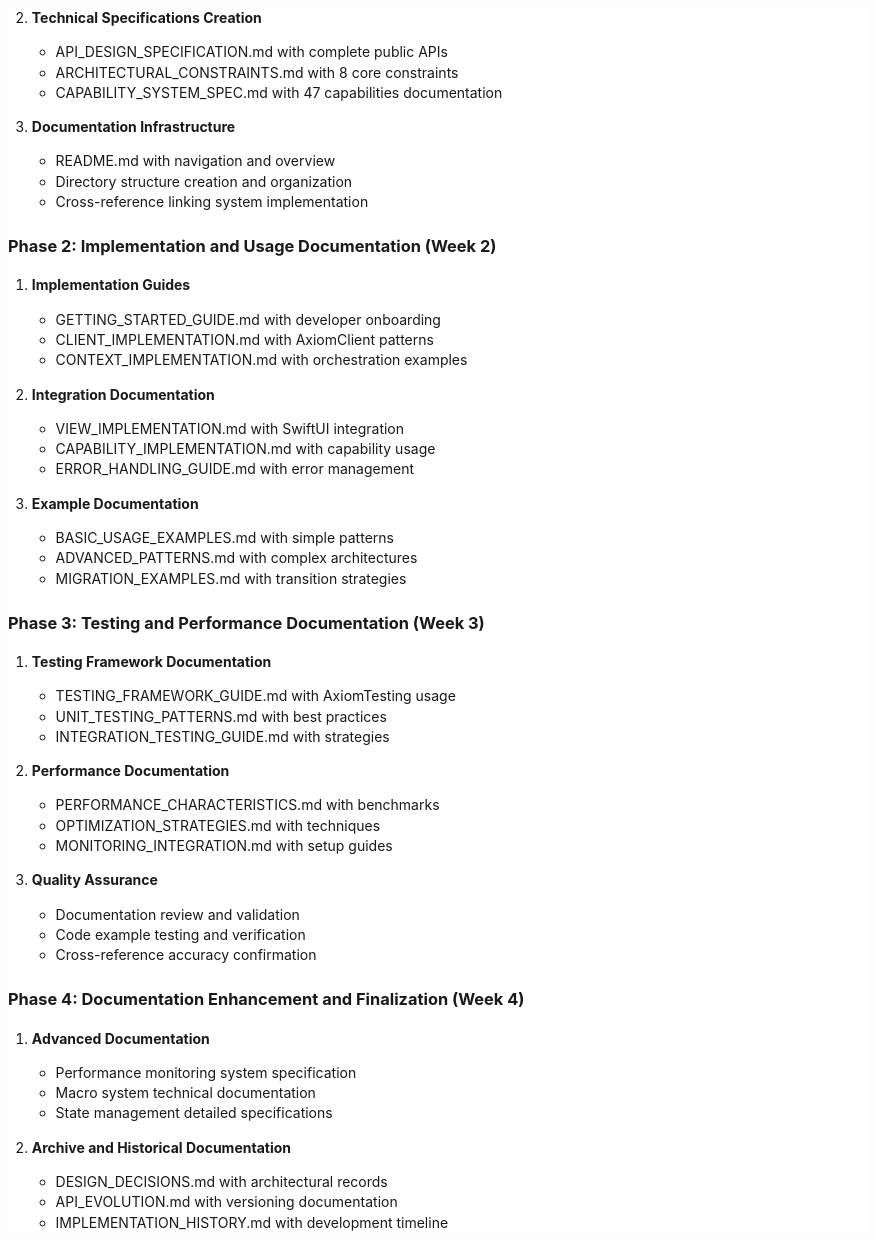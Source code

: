 2. **Technical Specifications Creation**
   - API_DESIGN_SPECIFICATION.md with complete public APIs
   - ARCHITECTURAL_CONSTRAINTS.md with 8 core constraints
   - CAPABILITY_SYSTEM_SPEC.md with 47 capabilities documentation

3. **Documentation Infrastructure**
   - README.md with navigation and overview
   - Directory structure creation and organization
   - Cross-reference linking system implementation

### Phase 2: Implementation and Usage Documentation (Week 2)
1. **Implementation Guides**
   - GETTING_STARTED_GUIDE.md with developer onboarding
   - CLIENT_IMPLEMENTATION.md with AxiomClient patterns
   - CONTEXT_IMPLEMENTATION.md with orchestration examples

2. **Integration Documentation**
   - VIEW_IMPLEMENTATION.md with SwiftUI integration
   - CAPABILITY_IMPLEMENTATION.md with capability usage
   - ERROR_HANDLING_GUIDE.md with error management

3. **Example Documentation**
   - BASIC_USAGE_EXAMPLES.md with simple patterns
   - ADVANCED_PATTERNS.md with complex architectures
   - MIGRATION_EXAMPLES.md with transition strategies

### Phase 3: Testing and Performance Documentation (Week 3)
1. **Testing Framework Documentation**
   - TESTING_FRAMEWORK_GUIDE.md with AxiomTesting usage
   - UNIT_TESTING_PATTERNS.md with best practices
   - INTEGRATION_TESTING_GUIDE.md with strategies

2. **Performance Documentation**
   - PERFORMANCE_CHARACTERISTICS.md with benchmarks
   - OPTIMIZATION_STRATEGIES.md with techniques
   - MONITORING_INTEGRATION.md with setup guides

3. **Quality Assurance**
   - Documentation review and validation
   - Code example testing and verification
   - Cross-reference accuracy confirmation

### Phase 4: Documentation Enhancement and Finalization (Week 4)
1. **Advanced Documentation**
   - Performance monitoring system specification
   - Macro system technical documentation
   - State management detailed specifications

2. **Archive and Historical Documentation**
   - DESIGN_DECISIONS.md with architectural records
   - API_EVOLUTION.md with versioning documentation
   - IMPLEMENTATION_HISTORY.md with development timeline
